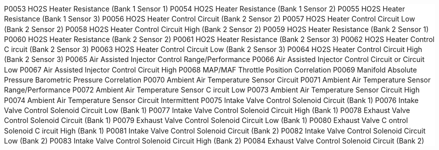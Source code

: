 P0053
HO2S Heater Resistance (Bank 1 Sensor 1)
P0054
HO2S Heater Resistance (Bank 1 Sensor 2)
P0055
HO2S Heater Resistance (Bank 1 Sensor 3)
P0056
HO2S Heater Control Circuit (Bank 2 Sensor 2)
P0057
HO2S Heater Control Circuit Low (Bank 2 Sensor 2)
P0058
HO2S Heater Control Circuit High (Bank 2 Sensor 2)
P0059
HO2S Heater Resistance (Bank 2 Sensor 1)
P0060
HO2S Heater Resistance (Bank 2 Sensor 2)
P0061
HO2S Heater Resistance (Bank 2 Sensor 3)
P0062
HO2S Heater Control C ircuit (Bank 2 Sensor 3)
P0063
HO2S Heater Control Circuit Low (Bank 2 Sensor 3)
P0064
HO2S Heater Control Circuit High (Bank 2 Sensor 3)
P0065
Air Assisted Injector Control Range/Performance
P0066
Air Assisted Injector Control Circuit or Circuit Low
P0067
Air Assisted Injector Control Circuit High
P0068
MAP/MAF Throttle Position Correlation
P0069
Manifold Absolute Pressure Barometric Pressure Correlation
P0070
Ambient Air Temperature Sensor Circuit
P0071
Ambient Air Temperature Sensor Range/Performance
P0072
Ambient Air Temperature Sensor C ircuit Low
P0073
Ambient Air Temperature Sensor Circuit High
P0074
Ambient Air Temperature Sensor Circuit Intermittent
P0075
Intake Valve Control Solenoid Circuit (Bank 1)
P0076
Intake Valve Control Solenoid Circuit Low (Bank 1)
P0077
Intake Valve Control Solenoid Circuit High (Bank 1)
P0078
Exhaust Valve Control Solenoid Circuit (Bank 1)
P0079
Exhaust Valve Control Solenoid Circuit Low (Bank 1)
P0080
Exhaust Valve C ontrol Solenoid C ircuit High (Bank 1)
P0081
Intake Valve Control Solenoid Circuit (Bank 2)
P0082
Intake Valve Control Solenoid Circuit Low (Bank 2)
P0083
Intake Valve Control Solenoid Circuit High (Bank 2)
P0084
Exhaust Valve Control Solenoid Circuit (Bank 2)